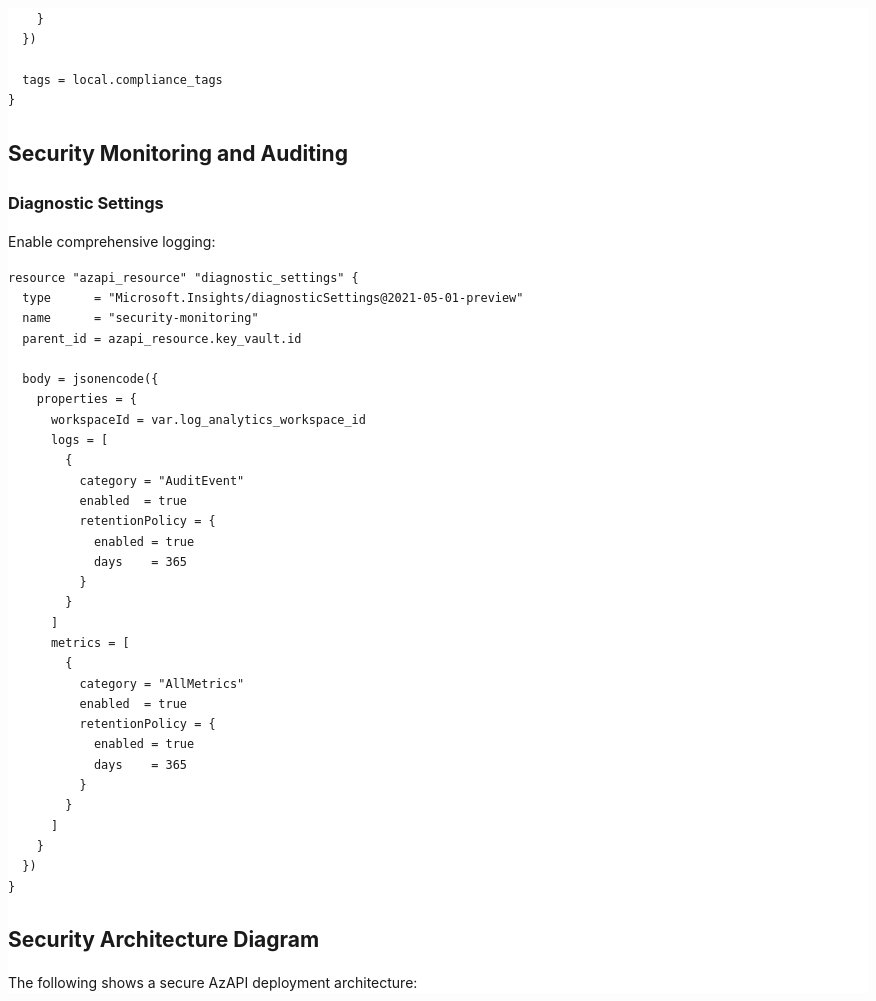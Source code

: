```hcl
    }
  })
  
  tags = local.compliance_tags
}
```

## Security Monitoring and Auditing

### Diagnostic Settings

Enable comprehensive logging:

```hcl
resource "azapi_resource" "diagnostic_settings" {
  type      = "Microsoft.Insights/diagnosticSettings@2021-05-01-preview"
  name      = "security-monitoring"
  parent_id = azapi_resource.key_vault.id
  
  body = jsonencode({
    properties = {
      workspaceId = var.log_analytics_workspace_id
      logs = [
        {
          category = "AuditEvent"
          enabled  = true
          retentionPolicy = {
            enabled = true
            days    = 365
          }
        }
      ]
      metrics = [
        {
          category = "AllMetrics"
          enabled  = true
          retentionPolicy = {
            enabled = true
            days    = 365
          }
        }
      ]
    }
  })
}
```

## Security Architecture Diagram

The following shows a secure AzAPI deployment architecture:
